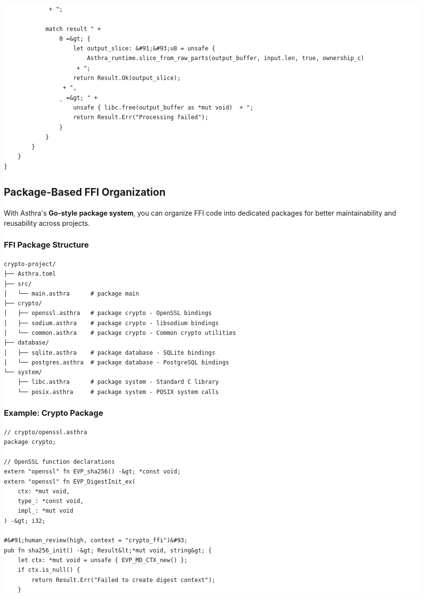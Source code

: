 ```asthra
             + ";
            
            match result " + 
                0 =&gt; {
                    let output_slice: &#91;&#93;u8 = unsafe {
                        Asthra_runtime.slice_from_raw_parts(output_buffer, input.len, true, ownership_c)
                     + ";
                    return Result.Ok(output_slice);
                 + ",
                _ =&gt; " + 
                    unsafe { libc.free(output_buffer as *mut void)  + ";
                    return Result.Err("Processing failed");
                }
            }
        }
    }
}
```

## Package-Based FFI Organization

With Asthra's **Go-style package system**, you can organize FFI code into dedicated packages for better maintainability and reusability across projects.

### FFI Package Structure

```
crypto-project/
├── Asthra.toml
├── src/
│   └── main.asthra      # package main
├── crypto/
│   ├── openssl.asthra   # package crypto - OpenSSL bindings
│   ├── sodium.asthra    # package crypto - libsodium bindings
│   └── common.asthra    # package crypto - Common crypto utilities
├── database/
│   ├── sqlite.asthra    # package database - SQLite bindings
│   └── postgres.asthra  # package database - PostgreSQL bindings
└── system/
    ├── libc.asthra      # package system - Standard C library
    └── posix.asthra     # package system - POSIX system calls
```

### Example: Crypto Package

```asthra
// crypto/openssl.asthra
package crypto;

// OpenSSL function declarations
extern "openssl" fn EVP_sha256() -&gt; *const void;
extern "openssl" fn EVP_DigestInit_ex(
    ctx: *mut void,
    type_: *const void,
    impl_: *mut void
) -&gt; i32;

#&#91;human_review(high, context = "crypto_ffi")&#93;
pub fn sha256_init() -&gt; Result&lt;*mut void, string&gt; {
    let ctx: *mut void = unsafe { EVP_MD_CTX_new() };
    if ctx.is_null() {
        return Result.Err("Failed to create digest context");
    }
```